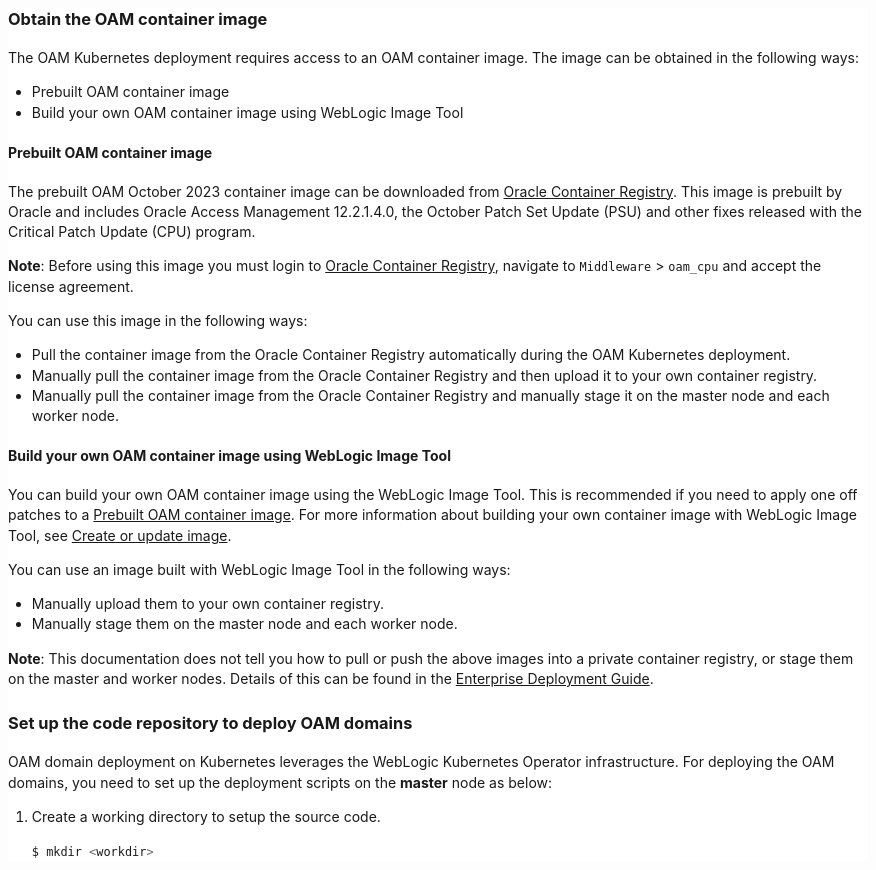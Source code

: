 ### Obtain the OAM container image

The OAM Kubernetes deployment requires access to an OAM container image. The image can be obtained in the following ways:

- Prebuilt OAM container image
- Build your own OAM container image using WebLogic Image Tool

#### Prebuilt OAM container image


The prebuilt OAM October 2023 container image can be downloaded from [Oracle Container Registry](https://container-registry.oracle.com). This image is prebuilt by Oracle and includes Oracle Access Management 12.2.1.4.0, the October Patch Set Update (PSU) and other fixes released with the Critical Patch Update (CPU) program.

**Note**: Before using this image you must login to [Oracle Container Registry](https://container-registry.oracle.com), navigate to `Middleware` > `oam_cpu` and accept the license agreement.

You can use this image in the following ways:

- Pull the container image from the Oracle Container Registry automatically during the OAM Kubernetes deployment.
- Manually pull the container image from the Oracle Container Registry and then upload it to your own container registry.
- Manually pull the container image from the Oracle Container Registry and manually stage it on the master node and each worker node. 

#### Build your own OAM container image using WebLogic Image Tool


You can build your own OAM container image using the WebLogic Image Tool. This is recommended if you need to apply one off patches to a [Prebuilt OAM container image](#prebuilt-oam-container-image). For more information about building your own container image with WebLogic Image Tool, see [Create or update image](../create-or-update-image/).

You can use an image built with WebLogic Image Tool in the following ways:

- Manually upload them to your own container registry. 
- Manually stage them on the master node and each worker node. 


**Note**: This documentation does not tell you how to pull or push the above images into a private container registry, or stage them on the master and worker nodes. Details of this can be found in the [Enterprise Deployment Guide](https://docs.oracle.com/en/middleware/fusion-middleware/12.2.1.4/ikedg/procuring-software-enterprise-deployment.html).



### Set up the code repository to deploy OAM domains

OAM domain deployment on Kubernetes leverages the WebLogic Kubernetes Operator infrastructure. For deploying the OAM domains, you need to set up the deployment scripts on the **master** node as below:

1. Create a working directory to setup the source code.
   ```bash
   $ mkdir <workdir>
   ```
   